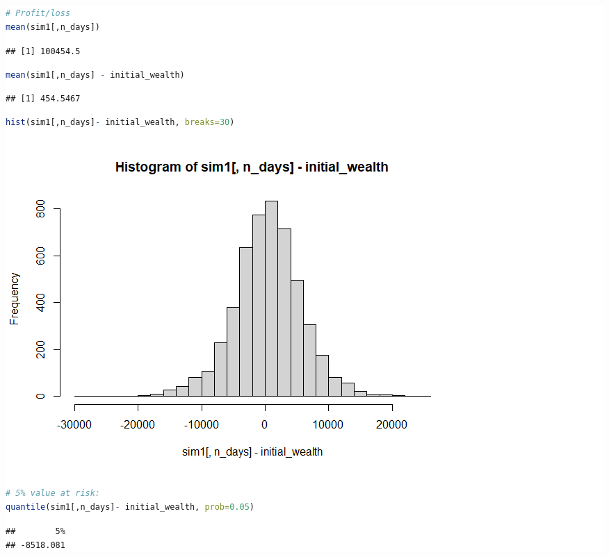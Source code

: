 ``` r
# Profit/loss
mean(sim1[,n_days])
```

    ## [1] 100454.5

``` r
mean(sim1[,n_days] - initial_wealth)
```

    ## [1] 454.5467

``` r
hist(sim1[,n_days]- initial_wealth, breaks=30)
```

![](HW2_files/figure-gfm/unnamed-chunk-16-3.png)

``` r
# 5% value at risk:
quantile(sim1[,n_days]- initial_wealth, prob=0.05)
```

    ##        5% 
    ## -8518.081
